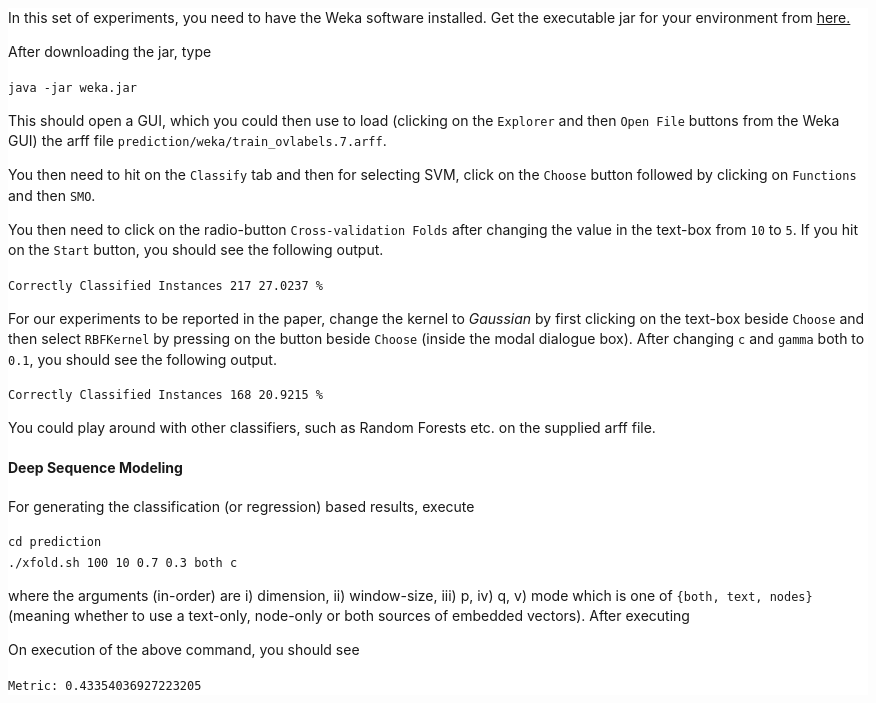   

In this set of experiments, you need to have the Weka software installed. Get the executable jar for your environment from [here.](https://waikato.github.io/weka-wiki/downloading_weka/)

  

After downloading the jar, type

```
java -jar weka.jar
```

  

This should open a GUI, which you could then use to load (clicking on the `Explorer` and then `Open File` buttons from the Weka GUI) the arff file `prediction/weka/train_ovlabels.7.arff`.

  

You then need to hit on the `Classify` tab and then for selecting SVM, click on the `Choose` button followed by clicking on `Functions` and then `SMO`.

You then need to click on the radio-button `Cross-validation Folds` after changing the value in the text-box from `10` to `5`. If you hit on the `Start` button, you should see the following output.

```
Correctly Classified Instances 217 27.0237 %
```

  

For our experiments to be reported in the paper, change the kernel to *Gaussian* by first clicking on the text-box beside `Choose` and then select `RBFKernel` by pressing on the button beside `Choose` (inside the modal dialogue box). After changing  `c` and `gamma` both to `0.1`, you should see the following output.

```
Correctly Classified Instances 168 20.9215 %
```

  

You could play around with other classifiers, such as Random Forests etc. on the supplied arff file.

  

#### Deep Sequence Modeling

  

For generating the classification (or regression) based results, execute

```
cd prediction
./xfold.sh 100 10 0.7 0.3 both c
```

where the arguments (in-order) are i) dimension, ii) window-size, iii) p, iv) q, v) mode which is one of `{both, text, nodes}` (meaning whether to use a text-only, node-only or both sources of embedded vectors). After executing

On execution of the above command, you should see

```
Metric: 0.43354036927223205
```
